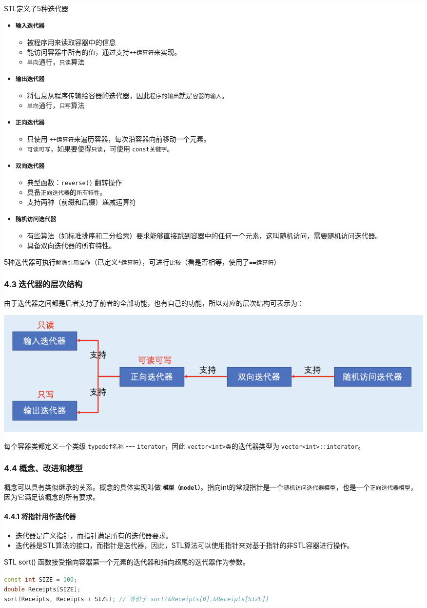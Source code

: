 STL定义了5种迭代器
- **`输入迭代器`**
  - 被程序用来读取容器中的信息
  - 能访问容器中所有的值，通过支持`++运算符`来实现。
  - `单向`通行，`只读`算法
 
- **`输出迭代器`**
  - 将信息从程序传输给容器的迭代器，因此`程序的输出`就是`容器的输入`。
  - `单向`通行，`只写`算法

- **`正向迭代器`**
  - 只使用 `++运算符`来遍历容器，每次沿容器向前移动一个元素。
  - `可读可写`，如果要使得`只读`，可使用 `const关键字`。
  
- **`双向迭代器`**
  - 典型函数：`reverse()` 翻转操作
  - 具备`正向迭代器`的`所有特性`。
  - 支持两种（前缀和后缀）递减运算符
      
- **`随机访问迭代器`**
  - 有些算法（如标准排序和二分检索）要求能够直接跳到容器中的任何一个元素，这叫随机访问，需要随机访问迭代器。
  - 具备双向迭代器的所有特性。

5种迭代器可执行`解除引用操作`（已定义`*运算符`），可进行`比较`（看是否相等，使用了`==运算符`）


### 4.3 迭代器的层次结构
由于迭代器之间都是后者支持了前者的全部功能，也有自己的功能，所以对应的层次结构可表示为：

![](./img/STL中5种迭代器的层次结构.png)

每个容器类都定义一个类级 `typedef名称` --- `iterator`，因此 `vector<int>类`的迭代器类型为 `vector<int>::interator`。

### 4.4 概念、改进和模型
概念可以具有类似继承的关系。概念的具体实现叫做 **`模型（model）`**。指向int的常规指针是一个`随机访问迭代器模型`，也是一个`正向迭代器模型`，因为它满足该概念的所有要求。

#### 4.4.1 将指针用作迭代器
- 迭代器是广义指针，而指针满足所有的迭代器要求。
- 迭代器是STL算法的接口，而指针是迭代器，因此，STL算法可以使用指针来对基于指针的非STL容器进行操作。

STL sort() 函数接受指向容器第一个元素的迭代器和指向超尾的迭代器作为参数。
```cpp
const int SIZE = 100;
double Receipts[SIZE];
sort(Receipts, Receipts + SIZE); // 等价于 sort(&Receipts[0],&Receipts[SIZE])
```
